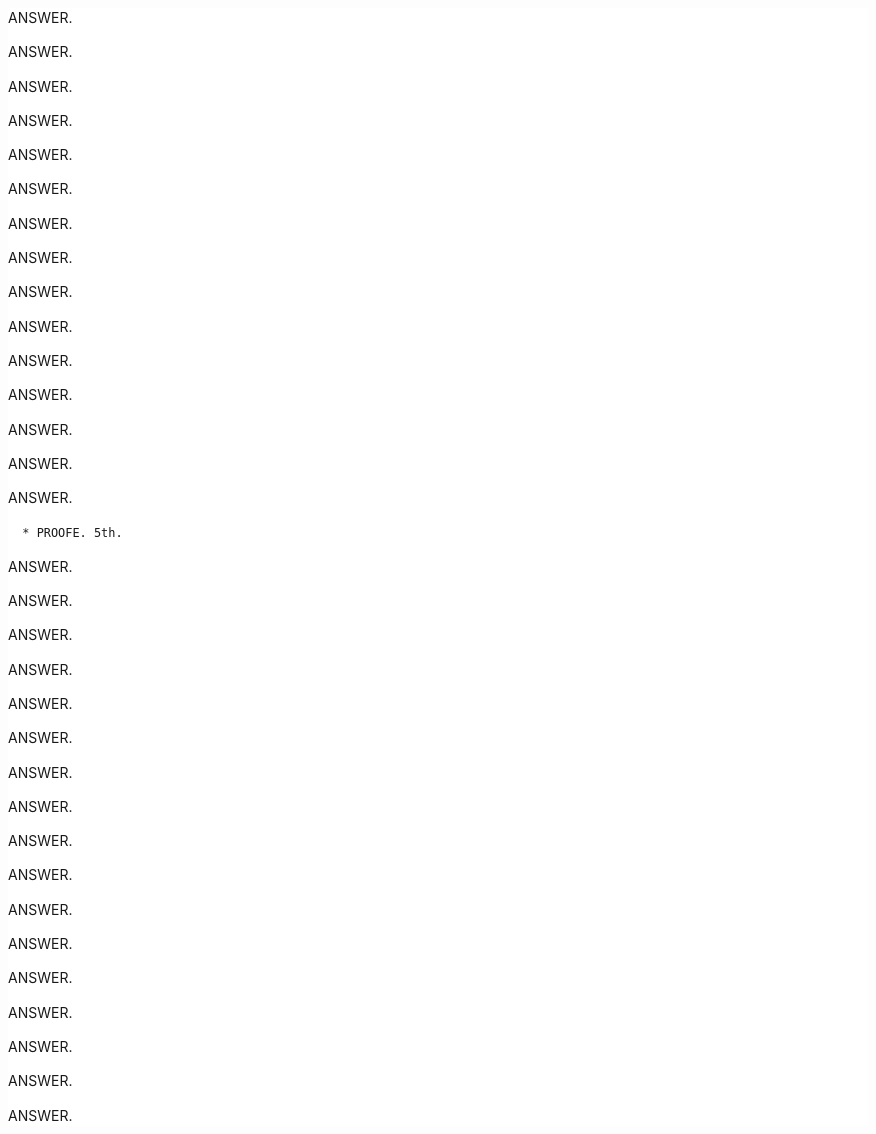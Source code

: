ANSWER.

ANSWER.

ANSWER.

ANSWER.

ANSWER.

ANSWER.

ANSWER.

ANSWER.

ANSWER.

ANSWER.

ANSWER.

ANSWER.

ANSWER.

ANSWER.

ANSWER.

      * PROOFE. 5th.

ANSWER.

ANSWER.

ANSWER.

ANSWER.

ANSWER.

ANSWER.

ANSWER.

ANSWER.

ANSWER.

ANSWER.

ANSWER.

ANSWER.

ANSWER.

ANSWER.

ANSWER.

ANSWER.

ANSWER.
